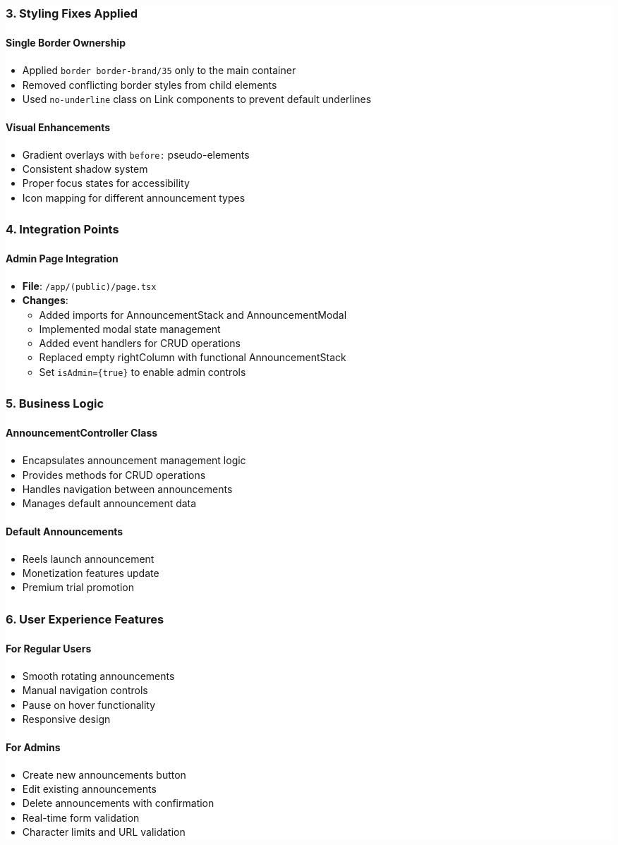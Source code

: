 ### 3. Styling Fixes Applied

#### Single Border Ownership
- Applied `border border-brand/35` only to the main container
- Removed conflicting border styles from child elements
- Used `no-underline` class on Link components to prevent default underlines

#### Visual Enhancements
- Gradient overlays with `before:` pseudo-elements
- Consistent shadow system
- Proper focus states for accessibility
- Icon mapping for different announcement types

### 4. Integration Points

#### Admin Page Integration
- **File**: `/app/(public)/page.tsx`
- **Changes**:
  - Added imports for AnnouncementStack and AnnouncementModal
  - Implemented modal state management
  - Added event handlers for CRUD operations
  - Replaced empty rightColumn with functional AnnouncementStack
  - Set `isAdmin={true}` to enable admin controls

### 5. Business Logic

#### AnnouncementController Class
- Encapsulates announcement management logic
- Provides methods for CRUD operations
- Handles navigation between announcements
- Manages default announcement data

#### Default Announcements
- Reels launch announcement
- Monetization features update
- Premium trial promotion

### 6. User Experience Features

#### For Regular Users
- Smooth rotating announcements
- Manual navigation controls
- Pause on hover functionality
- Responsive design

#### For Admins
- Create new announcements button
- Edit existing announcements
- Delete announcements with confirmation
- Real-time form validation
- Character limits and URL validation
